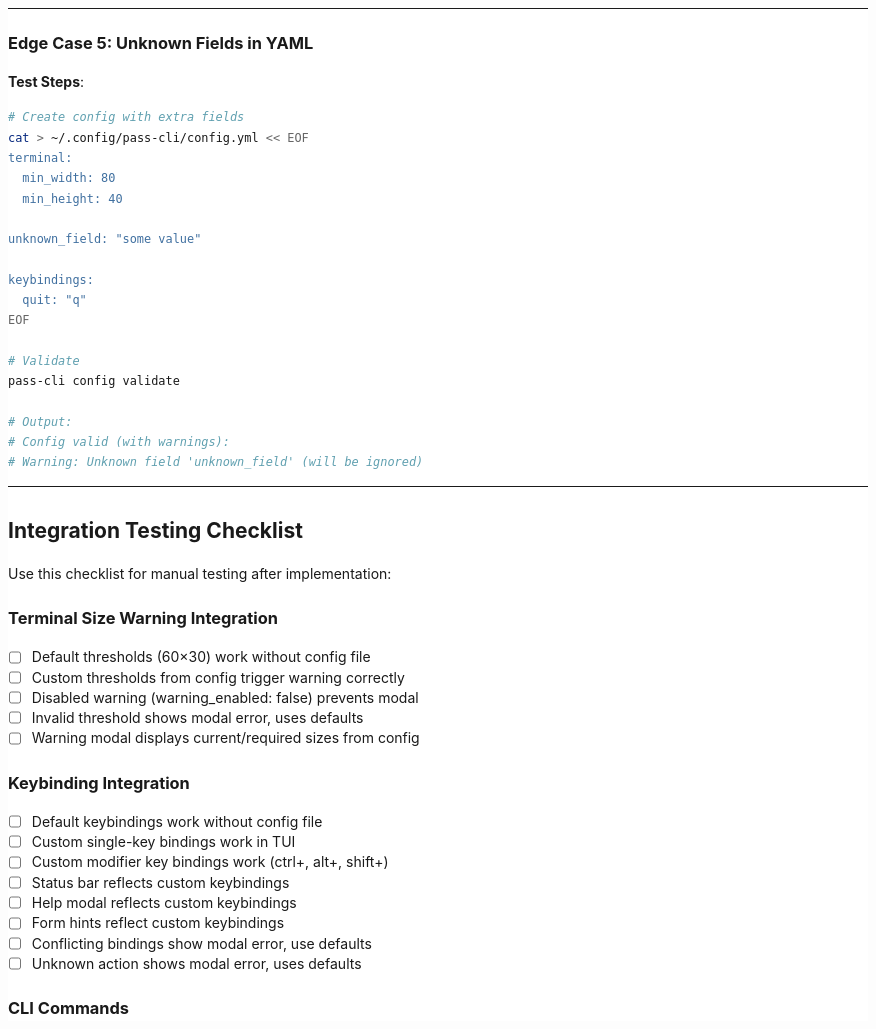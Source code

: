 
---

### Edge Case 5: Unknown Fields in YAML

**Test Steps**:
```bash
# Create config with extra fields
cat > ~/.config/pass-cli/config.yml << EOF
terminal:
  min_width: 80
  min_height: 40

unknown_field: "some value"

keybindings:
  quit: "q"
EOF

# Validate
pass-cli config validate

# Output:
# Config valid (with warnings):
# Warning: Unknown field 'unknown_field' (will be ignored)
```

---

## Integration Testing Checklist

Use this checklist for manual testing after implementation:

### Terminal Size Warning Integration

- [ ] Default thresholds (60×30) work without config file
- [ ] Custom thresholds from config trigger warning correctly
- [ ] Disabled warning (warning_enabled: false) prevents modal
- [ ] Invalid threshold shows modal error, uses defaults
- [ ] Warning modal displays current/required sizes from config

### Keybinding Integration

- [ ] Default keybindings work without config file
- [ ] Custom single-key bindings work in TUI
- [ ] Custom modifier key bindings work (ctrl+, alt+, shift+)
- [ ] Status bar reflects custom keybindings
- [ ] Help modal reflects custom keybindings
- [ ] Form hints reflect custom keybindings
- [ ] Conflicting bindings show modal error, use defaults
- [ ] Unknown action shows modal error, uses defaults

### CLI Commands
